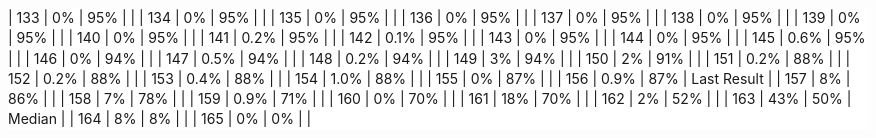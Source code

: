 | 133 | 0% | 95% |  |
| 134 | 0% | 95% |  |
| 135 | 0% | 95% |  |
| 136 | 0% | 95% |  |
| 137 | 0% | 95% |  |
| 138 | 0% | 95% |  |
| 139 | 0% | 95% |  |
| 140 | 0% | 95% |  |
| 141 | 0.2% | 95% |  |
| 142 | 0.1% | 95% |  |
| 143 | 0% | 95% |  |
| 144 | 0% | 95% |  |
| 145 | 0.6% | 95% |  |
| 146 | 0% | 94% |  |
| 147 | 0.5% | 94% |  |
| 148 | 0.2% | 94% |  |
| 149 | 3% | 94% |  |
| 150 | 2% | 91% |  |
| 151 | 0.2% | 88% |  |
| 152 | 0.2% | 88% |  |
| 153 | 0.4% | 88% |  |
| 154 | 1.0% | 88% |  |
| 155 | 0% | 87% |  |
| 156 | 0.9% | 87% | Last Result |
| 157 | 8% | 86% |  |
| 158 | 7% | 78% |  |
| 159 | 0.9% | 71% |  |
| 160 | 0% | 70% |  |
| 161 | 18% | 70% |  |
| 162 | 2% | 52% |  |
| 163 | 43% | 50% | Median |
| 164 | 8% | 8% |  |
| 165 | 0% | 0% |  |

